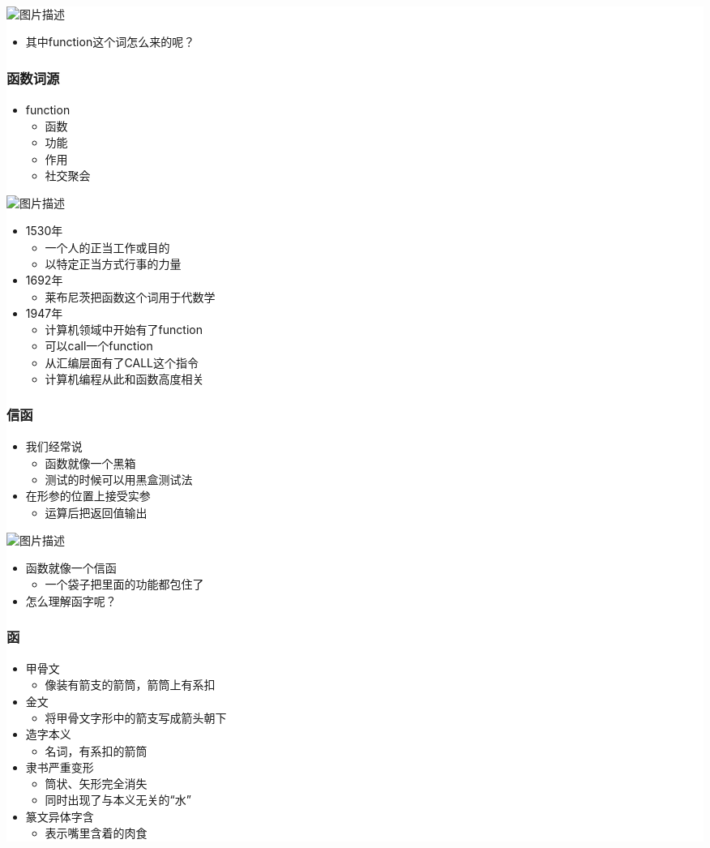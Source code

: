 ![图片描述](https://doc.shiyanlou.com/courses/uid1190679-20220814-1660447737836)

- 其中function这个词怎么来的呢？

### 函数词源

- function
	- 函数
	- 功能
	- 作用
	- 社交聚会

![图片描述](https://doc.shiyanlou.com/courses/uid1190679-20220814-1660447880670)

- 1530年
	- 一个人的正当工作或目的
	- 以特定正当方式行事的力量
- 1692年
	- 莱布尼茨把函数这个词用于代数学
- 1947年
	- 计算机领域中开始有了function
	- 可以call一个function
	- 从汇编层面有了CALL这个指令
	- 计算机编程从此和函数高度相关

### 信函

- 我们经常说
	- 函数就像一个黑箱
	- 测试的时候可以用黑盒测试法
- 在形参的位置上接受实参
	- 运算后把返回值输出

![图片描述](https://doc.shiyanlou.com/courses/uid1190679-20220814-1660450117565)

- 函数就像一个信函
	- 一个袋子把里面的功能都包住了 
- 怎么理解函字呢？

### 函

- 甲骨文
	- 像装有箭支的箭筒，箭筒上有系扣
- 金文
	- 将甲骨文字形中的箭支写成箭头朝下
- 造字本义
	- 名词，有系扣的箭筒
- 隶书严重变形
	- 筒状、矢形完全消失
	- 同时出现了与本义无关的“水”
- 篆文异体字含
	- 表示嘴里含着的肉食
